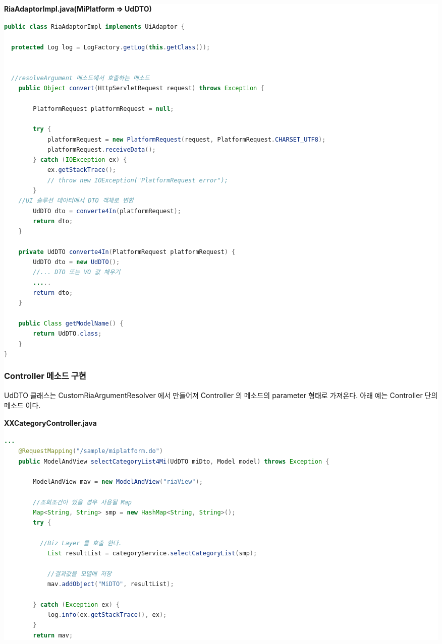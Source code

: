 **RiaAdaptorImpl.java(MiPlatform ⇒ UdDTO)**

```java
public class RiaAdaptorImpl implements UiAdaptor {
 
  protected Log log = LogFactory.getLog(this.getClass());
 
 
  //resolveArgument 메소드에서 호출하는 메소드 
	public Object convert(HttpServletRequest request) throws Exception {
 
		PlatformRequest platformRequest = null;
 
		try {
			platformRequest = new PlatformRequest(request, PlatformRequest.CHARSET_UTF8);
			platformRequest.receiveData();
		} catch (IOException ex) {
			ex.getStackTrace();
			// throw new IOException("PlatformRequest error");
		}
    //UI 솔루션 데이터에서 DTO 객체로 변환
		UdDTO dto = converte4In(platformRequest);
		return dto;
	}
 
	private UdDTO converte4In(PlatformRequest platformRequest) {
		UdDTO dto = new UdDTO();
		//... DTO 또는 VO 값 채우기 
		.....
		return dto;
	}
 
	public Class getModelName() {
		return UdDTO.class;
	}
}
```

### Controller 메소드 구현

UdDTO 클래스는 CustomRiaArgumentResolver 에서 만들어져 Controller 의 메소드의 parameter 형태로 가져온다.
아래 예는 Controller 단의 메소드 이다.

**XXCategoryController.java**

```java
...
	@RequestMapping("/sample/miplatform.do")
	public ModelAndView selectCategoryList4Mi(UdDTO miDto, Model model) throws Exception {
 
		ModelAndView mav = new ModelAndView("riaView");
 
		//조회조건이 있을 경우 사용될 Map
		Map<String, String> smp = new HashMap<String, String>();
		try {
 
		  //Biz Layer 를 호출 한다. 
			List resultList = categoryService.selectCategoryList(smp);
 
			//결과값을 모델에 저장 
			mav.addObject("MiDTO", resultList);
 
		} catch (Exception ex) {
			log.info(ex.getStackTrace(), ex);
		}
		return mav;
```